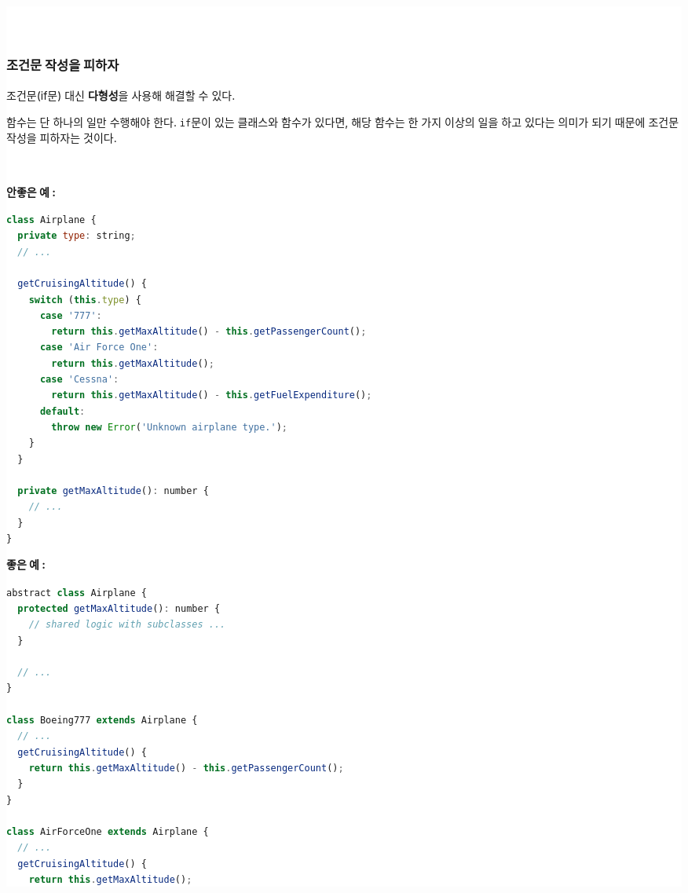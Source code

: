 



<br/>

<br/>



### 조건문 작성을 피하자

조건문(if문) 대신 **다형성**을 사용해 해결할 수 있다.  

함수는 단 하나의 일만 수행해야 한다. `if`문이 있는 클래스와 함수가 있다면, 해당 함수는 한 가지 이상의 일을 하고 있다는 의미가 되기 때문에 조건문 작성을 피하자는 것이다.





<br/>

**안좋은 예 :**

```javascript
class Airplane {
  private type: string;
  // ...

  getCruisingAltitude() {
    switch (this.type) {
      case '777':
        return this.getMaxAltitude() - this.getPassengerCount();
      case 'Air Force One':
        return this.getMaxAltitude();
      case 'Cessna':
        return this.getMaxAltitude() - this.getFuelExpenditure();
      default:
        throw new Error('Unknown airplane type.');
    }
  }

  private getMaxAltitude(): number {
    // ...
  }
}
```



**좋은 예 :**

```javascript
abstract class Airplane {
  protected getMaxAltitude(): number {
    // shared logic with subclasses ...
  }

  // ...
}

class Boeing777 extends Airplane {
  // ...
  getCruisingAltitude() {
    return this.getMaxAltitude() - this.getPassengerCount();
  }
}

class AirForceOne extends Airplane {
  // ...
  getCruisingAltitude() {
    return this.getMaxAltitude();
```